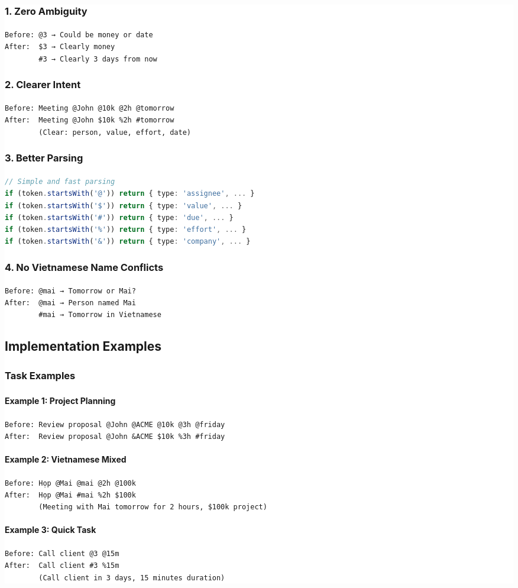 ### 1. Zero Ambiguity
```
Before: @3 → Could be money or date
After:  $3 → Clearly money
        #3 → Clearly 3 days from now
```

### 2. Clearer Intent
```
Before: Meeting @John @10k @2h @tomorrow
After:  Meeting @John $10k %2h #tomorrow
        (Clear: person, value, effort, date)
```

### 3. Better Parsing
```typescript
// Simple and fast parsing
if (token.startsWith('@')) return { type: 'assignee', ... }
if (token.startsWith('$')) return { type: 'value', ... }
if (token.startsWith('#')) return { type: 'due', ... }
if (token.startsWith('%')) return { type: 'effort', ... }
if (token.startsWith('&')) return { type: 'company', ... }
```

### 4. No Vietnamese Name Conflicts
```
Before: @mai → Tomorrow or Mai?
After:  @mai → Person named Mai
        #mai → Tomorrow in Vietnamese
```

## Implementation Examples

### Task Examples

#### Example 1: Project Planning
```
Before: Review proposal @John @ACME @10k @3h @friday
After:  Review proposal @John &ACME $10k %3h #friday
```

#### Example 2: Vietnamese Mixed
```
Before: Họp @Mai @mai @2h @100k
After:  Họp @Mai #mai %2h $100k
        (Meeting with Mai tomorrow for 2 hours, $100k project)
```

#### Example 3: Quick Task
```
Before: Call client @3 @15m
After:  Call client #3 %15m
        (Call client in 3 days, 15 minutes duration)
```
